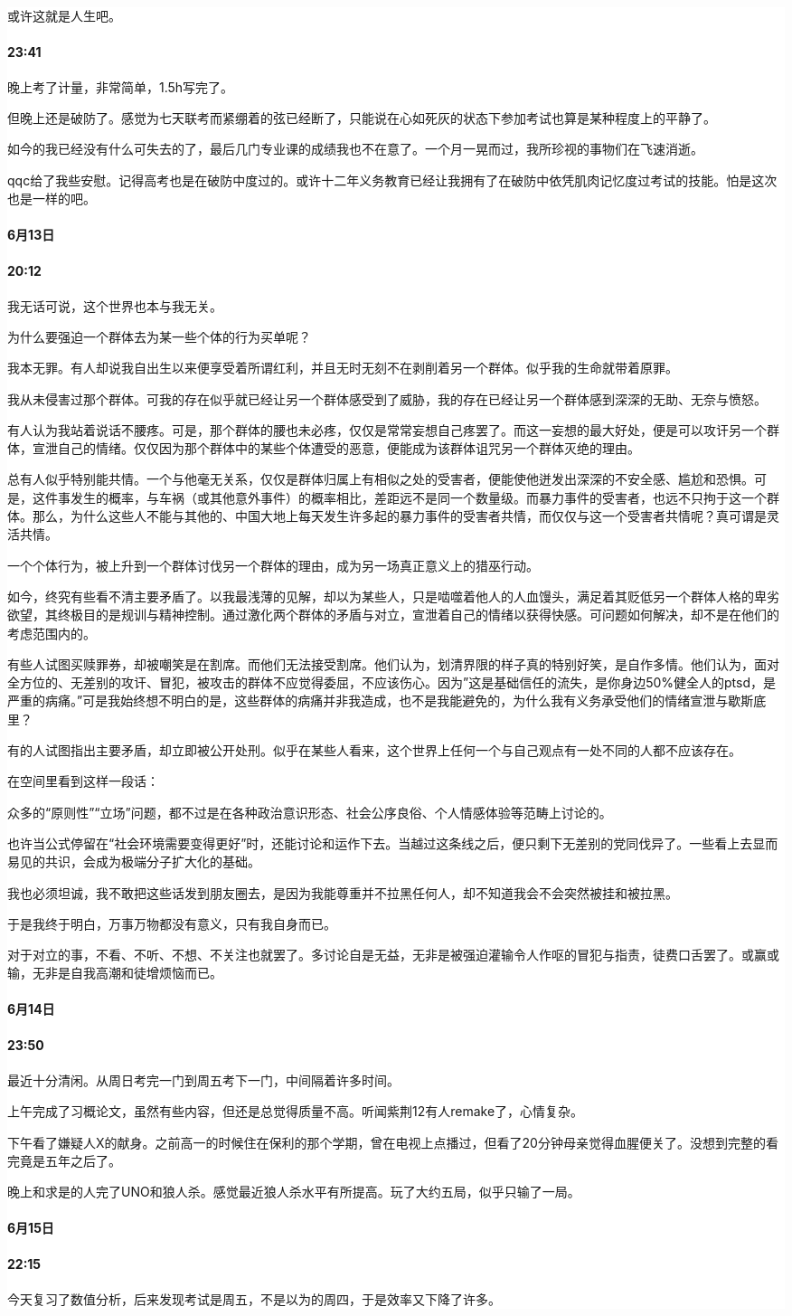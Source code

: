 或许这就是人生吧。
#### 23:41
晚上考了计量，非常简单，1.5h写完了。

但晚上还是破防了。感觉为七天联考而紧绷着的弦已经断了，只能说在心如死灰的状态下参加考试也算是某种程度上的平静了。

如今的我已经没有什么可失去的了，最后几门专业课的成绩我也不在意了。一个月一晃而过，我所珍视的事物们在飞速消逝。

qqc给了我些安慰。记得高考也是在破防中度过的。或许十二年义务教育已经让我拥有了在破防中依凭肌肉记忆度过考试的技能。怕是这次也是一样的吧。

#### 6月13日
#### 20:12
我无话可说，这个世界也本与我无关。

为什么要强迫一个群体去为某一些个体的行为买单呢？

我本无罪。有人却说我自出生以来便享受着所谓红利，并且无时无刻不在剥削着另一个群体。似乎我的生命就带着原罪。

我从未侵害过那个群体。可我的存在似乎就已经让另一个群体感受到了威胁，我的存在已经让另一个群体感到深深的无助、无奈与愤怒。

有人认为我站着说话不腰疼。可是，那个群体的腰也未必疼，仅仅是常常妄想自己疼罢了。而这一妄想的最大好处，便是可以攻讦另一个群体，宣泄自己的情绪。仅仅因为那个群体中的某些个体遭受的恶意，便能成为该群体诅咒另一个群体灭绝的理由。

总有人似乎特别能共情。一个与他毫无关系，仅仅是群体归属上有相似之处的受害者，便能使他迸发出深深的不安全感、尴尬和恐惧。可是，这件事发生的概率，与车祸（或其他意外事件）的概率相比，差距远不是同一个数量级。而暴力事件的受害者，也远不只拘于这一个群体。那么，为什么这些人不能与其他的、中国大地上每天发生许多起的暴力事件的受害者共情，而仅仅与这一个受害者共情呢？真可谓是灵活共情。

一个个体行为，被上升到一个群体讨伐另一个群体的理由，成为另一场真正意义上的猎巫行动。

如今，终究有些看不清主要矛盾了。以我最浅薄的见解，却以为某些人，只是啮噬着他人的人血馒头，满足着其贬低另一个群体人格的卑劣欲望，其终极目的是规训与精神控制。通过激化两个群体的矛盾与对立，宣泄着自己的情绪以获得快感。可问题如何解决，却不是在他们的考虑范围内的。

有些人试图买赎罪券，却被嘲笑是在割席。而他们无法接受割席。他们认为，划清界限的样子真的特别好笑，是自作多情。他们认为，面对全方位的、无差别的攻讦、冒犯，被攻击的群体不应觉得委屈，不应该伤心。因为”这是基础信任的流失，是你身边50%健全人的ptsd，是严重的病痛。”可是我始终想不明白的是，这些群体的病痛并非我造成，也不是我能避免的，为什么我有义务承受他们的情绪宣泄与歇斯底里？

有的人试图指出主要矛盾，却立即被公开处刑。似乎在某些人看来，这个世界上任何一个与自己观点有一处不同的人都不应该存在。

在空间里看到这样一段话：

众多的“原则性”“立场”问题，都不过是在各种政治意识形态、社会公序良俗、个人情感体验等范畴上讨论的。

也许当公式停留在“社会环境需要变得更好”时，还能讨论和运作下去。当越过这条线之后，便只剩下无差别的党同伐异了。一些看上去显而易见的共识，会成为极端分子扩大化的基础。

我也必须坦诚，我不敢把这些话发到朋友圈去，是因为我能尊重并不拉黑任何人，却不知道我会不会突然被挂和被拉黑。


于是我终于明白，万事万物都没有意义，只有我自身而已。

对于对立的事，不看、不听、不想、不关注也就罢了。多讨论自是无益，无非是被强迫灌输令人作呕的冒犯与指责，徒费口舌罢了。或赢或输，无非是自我高潮和徒增烦恼而已。

#### 6月14日
#### 23:50
最近十分清闲。从周日考完一门到周五考下一门，中间隔着许多时间。

上午完成了习概论文，虽然有些内容，但还是总觉得质量不高。听闻紫荆12有人remake了，心情复杂。

下午看了嫌疑人X的献身。之前高一的时候住在保利的那个学期，曾在电视上点播过，但看了20分钟母亲觉得血腥便关了。没想到完整的看完竟是五年之后了。

晚上和求是的人完了UNO和狼人杀。感觉最近狼人杀水平有所提高。玩了大约五局，似乎只输了一局。

#### 6月15日
#### 22:15
今天复习了数值分析，后来发现考试是周五，不是以为的周四，于是效率又下降了许多。
